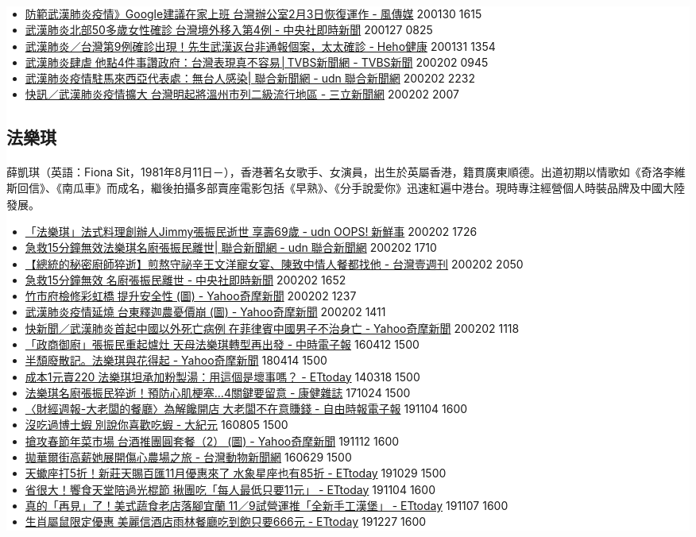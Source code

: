 - [防範武漢肺炎疫情》Google建議在家上班 台灣辦公室2月3日恢復運作 - 風傳媒](https://www.storm.mg/article/2233295 "防範武漢肺炎疫情》Google建議在家上班 台灣辦公室2月3日恢復運作 - 風傳媒") 200130 1615
- [武漢肺炎北部50多歲女性確診 台灣境外移入第4例 - 中央社即時新聞](https://www.cna.com.tw/news/firstnews/202001265007.aspx "武漢肺炎北部50多歲女性確診 台灣境外移入第4例 - 中央社即時新聞") 200127 0825
- [武漢肺炎／台灣第9例確診出現！先生武漢返台非通報個案，太太確診 - Heho健康](https://heho.com.tw/archives/65879 "武漢肺炎／台灣第9例確診出現！先生武漢返台非通報個案，太太確診 - Heho健康") 200131 1354
- [武漢肺炎肆虐 他點4件事讚政府：台灣表現真不容易│TVBS新聞網 - TVBS新聞](https://news.tvbs.com.tw/life/1270484 "武漢肺炎肆虐 他點4件事讚政府：台灣表現真不容易│TVBS新聞網 - TVBS新聞") 200202 0945
- [武漢肺炎疫情駐馬來西亞代表處：無台人感染| 聯合新聞網 - udn 聯合新聞網](https://udn.com/news/story/120944/4317576 "武漢肺炎疫情駐馬來西亞代表處：無台人感染| 聯合新聞網 - udn 聯合新聞網") 200202 2232
- [快訊／武漢肺炎疫情擴大 台灣明起將溫州市列二級流行地區 - 三立新聞網](https://www.setn.com/news.aspx?NewsID=682110 "快訊／武漢肺炎疫情擴大 台灣明起將溫州市列二級流行地區 - 三立新聞網") 200202 2007

## 法樂琪

薛凱琪（英語：Fiona Sit，1981年8月11日－），香港著名女歌手、女演員，出生於英屬香港，籍貫廣東順德。出道初期以情歌如《奇洛李維斯回信》、《南瓜車》而成名，繼後拍攝多部賣座電影包括《早熟》、《分手說愛你》迅速紅遍中港台。現時專注經營個人時裝品牌及中國大陸發展。
- [「法樂琪」法式料理創辦人Jimmy張振民逝世 享壽69歲 - udn OOPS! 新鮮事](https://udn.com/news/story/7270/4317227 "「法樂琪」法式料理創辦人Jimmy張振民逝世 享壽69歲 - udn OOPS! 新鮮事") 200202 1726
- [急救15分鐘無效法樂琪名廚張振民離世| 聯合新聞網 - udn 聯合新聞網](https://udn.com/news/story/7314/4317186 "急救15分鐘無效法樂琪名廚張振民離世| 聯合新聞網 - udn 聯合新聞網") 200202 1710
- [【總統的秘密廚師猝逝】煎熬守祕辛王文洋寵女宴、陳致中情人餐都找他 - 台灣壹週刊](https://tw.nextmgz.com/realtimenews/news/490318 "【總統的秘密廚師猝逝】煎熬守祕辛王文洋寵女宴、陳致中情人餐都找他 - 台灣壹週刊") 200202 2050
- [急救15分鐘無效 名廚張振民離世 - 中央社即時新聞](https://www.cna.com.tw/news/ahel/202002020123.aspx "急救15分鐘無效 名廚張振民離世 - 中央社即時新聞") 200202 1652
- [竹市府檢修彩虹橋 提升安全性 (圖) - Yahoo奇摩新聞](https://tw.news.yahoo.com/%E7%AB%B9%E5%B8%82%E5%BA%9C%E6%AA%A2%E4%BF%AE%E5%BD%A9%E8%99%B9%E6%A9%8B-%E6%8F%90%E5%8D%87%E5%AE%89%E5%85%A8%E6%80%A7-%E5%9C%96-043749908.html "竹市府檢修彩虹橋 提升安全性 (圖) - Yahoo奇摩新聞") 200202 1237
- [武漢肺炎疫情延燒 台東釋迦農憂價崩 (圖) - Yahoo奇摩新聞](https://tw.news.yahoo.com/%E6%AD%A6%E6%BC%A2%E8%82%BA%E7%82%8E%E7%96%AB%E6%83%85%E5%BB%B6%E7%87%92-%E5%8F%B0%E6%9D%B1%E9%87%8B%E8%BF%A6%E8%BE%B2%E6%86%82%E5%83%B9%E5%B4%A9-%E5%9C%96-061150548.html "武漢肺炎疫情延燒 台東釋迦農憂價崩 (圖) - Yahoo奇摩新聞") 200202 1411
- [快新聞／武漢肺炎首起中國以外死亡病例 在菲律賓中國男子不治身亡 - Yahoo奇摩新聞](https://tw.news.yahoo.com/%E5%BF%AB%E6%96%B0%E8%81%9E-%E6%AD%A6%E6%BC%A2%E8%82%BA%E7%82%8E%E9%A6%96%E8%B5%B7%E4%B8%AD%E5%9C%8B%E4%BB%A5%E5%A4%96%E6%AD%BB%E4%BA%A1%E7%97%85%E4%BE%8B-%E5%9C%A8%E8%8F%B2%E5%BE%8B%E8%B3%93%E4%B8%AD%E5%9C%8B%E7%94%B7%E5%AD%90%E4%B8%8D%E6%B2%BB%E8%BA%AB%E4%BA%A1-031840008.html "快新聞／武漢肺炎首起中國以外死亡病例 在菲律賓中國男子不治身亡 - Yahoo奇摩新聞") 200202 1118
- [「政商御廚」張振民重起爐灶 天母法樂琪轉型再出發 - 中時電子報](https://www.chinatimes.com/realtimenews/20160412001298-260405 "「政商御廚」張振民重起爐灶 天母法樂琪轉型再出發 - 中時電子報") 160412 1500
- [半頹廢散記。法樂琪與花得起 - Yahoo奇摩新聞](https://tw.news.yahoo.com/%E5%8D%8A%E9%A0%B9%E5%BB%A2%E6%95%A3%E8%A8%98-%E6%B3%95%E6%A8%82%E7%90%AA%E8%88%87%E8%8A%B1%E5%BE%97%E8%B5%B7-025000156.html "半頹廢散記。法樂琪與花得起 - Yahoo奇摩新聞") 180414 1500
- [成本1元賣220 法樂琪坦承加粉製湯：用這個是壞事嗎？ - ETtoday](https://www.ettoday.net/news/20140318/336059.htm "成本1元賣220 法樂琪坦承加粉製湯：用這個是壞事嗎？ - ETtoday") 140318 1500
- [法樂琪名廚張振民猝逝！預防心肌梗塞...4關鍵要留意 - 康健雜誌](https://www.commonhealth.com.tw/article/article.action?nid=76018 "法樂琪名廚張振民猝逝！預防心肌梗塞...4關鍵要留意 - 康健雜誌") 171024 1500
- [〈財經週報-大老闆的餐廳〉為解饞開店 大老闆不在意賺錢 - 自由時報電子報](https://ec.ltn.com.tw/article/paper/1329560 "〈財經週報-大老闆的餐廳〉為解饞開店 大老闆不在意賺錢 - 自由時報電子報") 191104 1600
- [沒吃過博士蝦 別說你喜歡吃蝦 - 大紀元](http://www.epochtimes.com/b5/16/8/5/n8171427.htm "沒吃過博士蝦 別說你喜歡吃蝦 - 大紀元") 160805 1500
- [搶攻春節年菜市場 台酒推團圓套餐（2） (圖) - Yahoo奇摩新聞](https://tw.news.yahoo.com/%E6%90%B6%E6%94%BB%E6%98%A5%E7%AF%80%E5%B9%B4%E8%8F%9C%E5%B8%82%E5%A0%B4-%E5%8F%B0%E9%85%92%E6%8E%A8%E5%9C%98%E5%9C%93%E5%A5%97%E9%A4%90-2-%E5%9C%96-083226321.html "搶攻春節年菜市場 台酒推團圓套餐（2） (圖) - Yahoo奇摩新聞") 191112 1600
- [拋華爾街高薪她展開傷心農場之旅 - 台灣動物新聞網](http://www.tanews.org.tw/info/10711 "拋華爾街高薪她展開傷心農場之旅 - 台灣動物新聞網") 160629 1500
- [天蠍座打5折！新莊天賜百匯11月優惠來了 水象星座也有85折 - ETtoday](https://travel.ettoday.net/article/1567435.htm "天蠍座打5折！新莊天賜百匯11月優惠來了 水象星座也有85折 - ETtoday") 191029 1500
- [省很大！饗食天堂陪過光棍節 揪團吃「每人最低只要11元」 - ETtoday](https://travel.ettoday.net/article/1571825.htm "省很大！饗食天堂陪過光棍節 揪團吃「每人最低只要11元」 - ETtoday") 191104 1600
- [真的「再見」了！美式蔬食老店落腳宜蘭 11／9試營運推「全新手工漢堡」 - ETtoday](https://travel.ettoday.net/article/1574346.htm "真的「再見」了！美式蔬食老店落腳宜蘭 11／9試營運推「全新手工漢堡」 - ETtoday") 191107 1600
- [生肖屬鼠限定優惠 美麗信酒店雨林餐廳吃到飽只要666元 - ETtoday](https://travel.ettoday.net/article/1611344.htm "生肖屬鼠限定優惠 美麗信酒店雨林餐廳吃到飽只要666元 - ETtoday") 191227 1600